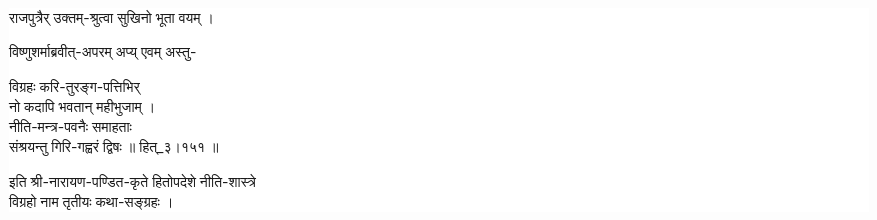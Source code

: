 राजपुत्रैर् उक्तम्-श्रुत्वा सुखिनो भूता वयम् ।  

विष्णुशर्माब्रवीत्-अपरम् अप्य् एवम् अस्तु-  

विग्रहः करि-तुरङ्ग-पत्तिभिर्  
नो कदापि भवतान् महीभुजाम् ।  
नीति-मन्त्र-पवनैः समाहताः  
संश्रयन्तु गिरि-गह्वरं द्विषः ॥ हित्_३।१५१ ॥  

इति श्री-नारायण-पण्डित-कृते हितोपदेशे नीति-शास्त्रे  
विग्रहो नाम तृतीयः कथा-सङ्ग्रहः ।   
